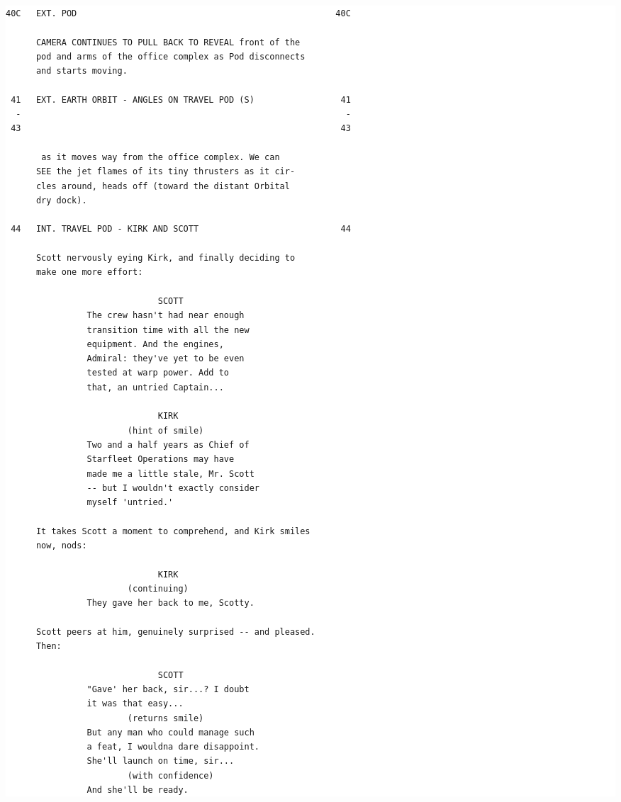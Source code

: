 	40C   EXT. POD                                                   40C

	      CAMERA CONTINUES TO PULL BACK TO REVEAL front of the
	      pod and arms of the office complex as Pod disconnects
	      and starts moving.

	 41   EXT. EARTH ORBIT - ANGLES ON TRAVEL POD (S)                 41
	  -                                                                -
	 43                                                               43
	      
	       as it moves way from the office complex. We can
	      SEE the jet flames of its tiny thrusters as it cir-
	      cles around, heads off (toward the distant Orbital
	      dry dock).

	 44   INT. TRAVEL POD - KIRK AND SCOTT                            44

	      Scott nervously eying Kirk, and finally deciding to
	      make one more effort:

	                              SCOTT
	                The crew hasn't had near enough
	                transition time with all the new
	                equipment. And the engines,
	                Admiral: they've yet to be even
	                tested at warp power. Add to 
	                that, an untried Captain...

	                              KIRK
	                        (hint of smile)
	                Two and a half years as Chief of
	                Starfleet Operations may have
	                made me a little stale, Mr. Scott
	                -- but I wouldn't exactly consider
	                myself 'untried.'

	      It takes Scott a moment to comprehend, and Kirk smiles
	      now, nods:

	                              KIRK
	                        (continuing)
	                They gave her back to me, Scotty.

	      Scott peers at him, genuinely surprised -- and pleased.
	      Then:

	                              SCOTT
	                "Gave' her back, sir...? I doubt
	                it was that easy...
	                        (returns smile)
	                But any man who could manage such
	                a feat, I wouldna dare disappoint.
	                She'll launch on time, sir...
	                        (with confidence)
	                And she'll be ready.
